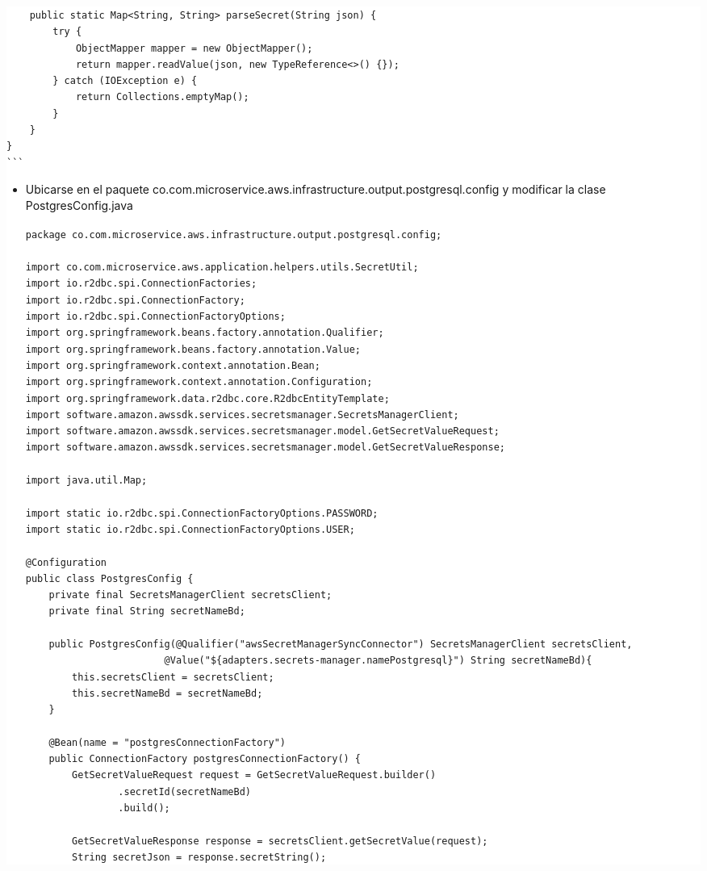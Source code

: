         public static Map<String, String> parseSecret(String json) {
            try {
                ObjectMapper mapper = new ObjectMapper();
                return mapper.readValue(json, new TypeReference<>() {});
            } catch (IOException e) {
                return Collections.emptyMap();
            }
        }
    }
    ```

- Ubicarse en el paquete co.com.microservice.aws.infrastructure.output.postgresql.config y modificar la clase PostgresConfig.java
    ```
    package co.com.microservice.aws.infrastructure.output.postgresql.config;

    import co.com.microservice.aws.application.helpers.utils.SecretUtil;
    import io.r2dbc.spi.ConnectionFactories;
    import io.r2dbc.spi.ConnectionFactory;
    import io.r2dbc.spi.ConnectionFactoryOptions;
    import org.springframework.beans.factory.annotation.Qualifier;
    import org.springframework.beans.factory.annotation.Value;
    import org.springframework.context.annotation.Bean;
    import org.springframework.context.annotation.Configuration;
    import org.springframework.data.r2dbc.core.R2dbcEntityTemplate;
    import software.amazon.awssdk.services.secretsmanager.SecretsManagerClient;
    import software.amazon.awssdk.services.secretsmanager.model.GetSecretValueRequest;
    import software.amazon.awssdk.services.secretsmanager.model.GetSecretValueResponse;

    import java.util.Map;

    import static io.r2dbc.spi.ConnectionFactoryOptions.PASSWORD;
    import static io.r2dbc.spi.ConnectionFactoryOptions.USER;

    @Configuration
    public class PostgresConfig {
        private final SecretsManagerClient secretsClient;
        private final String secretNameBd;

        public PostgresConfig(@Qualifier("awsSecretManagerSyncConnector") SecretsManagerClient secretsClient,
                            @Value("${adapters.secrets-manager.namePostgresql}") String secretNameBd){
            this.secretsClient = secretsClient;
            this.secretNameBd = secretNameBd;
        }

        @Bean(name = "postgresConnectionFactory")
        public ConnectionFactory postgresConnectionFactory() {
            GetSecretValueRequest request = GetSecretValueRequest.builder()
                    .secretId(secretNameBd)
                    .build();

            GetSecretValueResponse response = secretsClient.getSecretValue(request);
            String secretJson = response.secretString();
